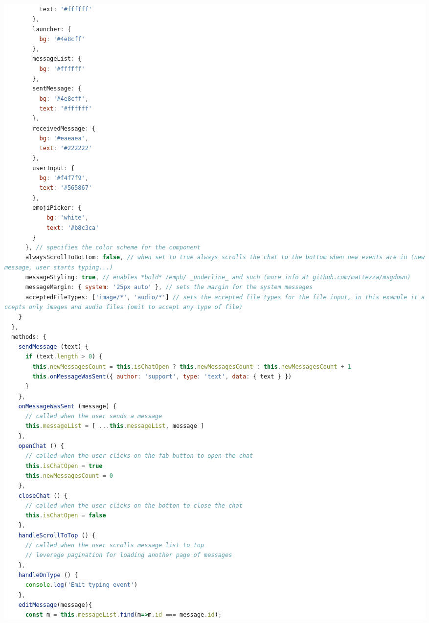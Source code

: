 ```javascript
          text: '#ffffff'
        },
        launcher: {
          bg: '#4e8cff'
        },
        messageList: {
          bg: '#ffffff'
        },
        sentMessage: {
          bg: '#4e8cff',
          text: '#ffffff'
        },
        receivedMessage: {
          bg: '#eaeaea',
          text: '#222222'
        },
        userInput: {
          bg: '#f4f7f9',
          text: '#565867'
        },
        emojiPicker: {
            bg: 'white',
            text: '#b8c3ca'
        }
      }, // specifies the color scheme for the component
      alwaysScrollToBottom: false, // when set to true always scrolls the chat to the bottom when new events are in (new message, user starts typing...)
      messageStyling: true, // enables *bold* /emph/ _underline_ and such (more info at github.com/mattezza/msgdown)
      messageMargin: { system: '25px auto' }, // sets the margin for the system messages
      acceptedFileTypes: ['image/*', 'audio/*'] // sets the accepted file types for the file input, in this example it accepts only images and audio files (omit to accept any type of file)
    }
  },
  methods: {
    sendMessage (text) {
      if (text.length > 0) {
        this.newMessagesCount = this.isChatOpen ? this.newMessagesCount : this.newMessagesCount + 1
        this.onMessageWasSent({ author: 'support', type: 'text', data: { text } })
      }
    },
    onMessageWasSent (message) {
      // called when the user sends a message
      this.messageList = [ ...this.messageList, message ]
    },
    openChat () {
      // called when the user clicks on the fab button to open the chat
      this.isChatOpen = true
      this.newMessagesCount = 0
    },
    closeChat () {
      // called when the user clicks on the botton to close the chat
      this.isChatOpen = false
    },
    handleScrollToTop () {
      // called when the user scrolls message list to top
      // leverage pagination for loading another page of messages
    },
    handleOnType () {
      console.log('Emit typing event')
    },
    editMessage(message){
      const m = this.messageList.find(m=>m.id === message.id);
```

  [System]: {{message.text}}